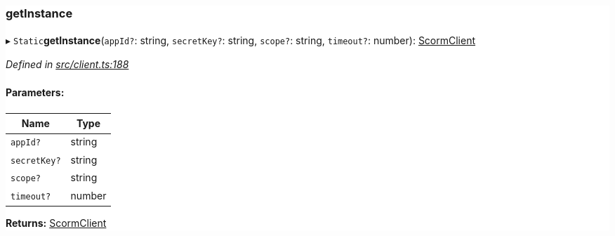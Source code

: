 ### getInstance

▸ `Static`**getInstance**(`appId?`: string, `secretKey?`: string, `scope?`: string, `timeout?`: number): [ScormClient](_client_.scormclient.md)

_Defined in [src/client.ts:188](https://github.com/distributhor/scormcloud-client/blob/c25d83b/src/client.ts#L188)_

#### Parameters:

| Name         | Type   |
| ------------ | ------ |
| `appId?`     | string |
| `secretKey?` | string |
| `scope?`     | string |
| `timeout?`   | number |

**Returns:** [ScormClient](_client_.scormclient.md)
